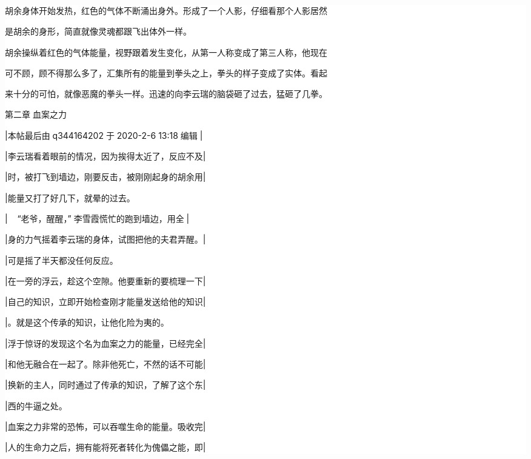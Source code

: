 


胡余身体开始发热，红色的气体不断涌出身外。形成了一个人影，仔细看那个人影居然

是胡余的身形，简直就像灵魂都跟飞出体外一样。





胡余操纵着红色的气体能量，视野跟着发生变化，从第一人称变成了第三人称，他现在

可不顾，顾不得那么多了，汇集所有的能量到拳头之上，拳头的样子变成了实体。看起

来十分的可怕，就像恶魔的拳头一样。迅速的向李云瑞的脑袋砸了过去，猛砸了几拳。





第二章 血案之力

|本帖最后由 q344164202 于 2020-2-6 13:18 编辑  |

|李云瑞看着眼前的情况，因为挨得太近了，反应不及|

|时，被打飞到墙边，刚要反击，被刚刚起身的胡余用|

|能量又打了好几下，就晕的过去。

|    “老爷，醒醒，” 李雪霞慌忙的跑到墙边，用全 |

|身的力气摇着李云瑞的身体，试图把他的夫君弄醒。|

|可是摇了半天都没任何反应。

|在一旁的浮云，趁这个空隙。他要重新的要梳理一下|

|自己的知识，立即开始检查刚才能量发送给他的知识|

|。就是这个传承的知识，让他化险为夷的。

|浮于惊讶的发现这个名为血案之力的能量，已经完全|

|和他无融合在一起了。除非他死亡，不然的话不可能|

|换新的主人，同时通过了传承的知识，了解了这个东|

|西的牛逼之处。

|血案之力非常的恐怖，可以吞噬生命的能量。吸收完|

|人的生命力之后，拥有能将死者转化为傀儡之能，即|
